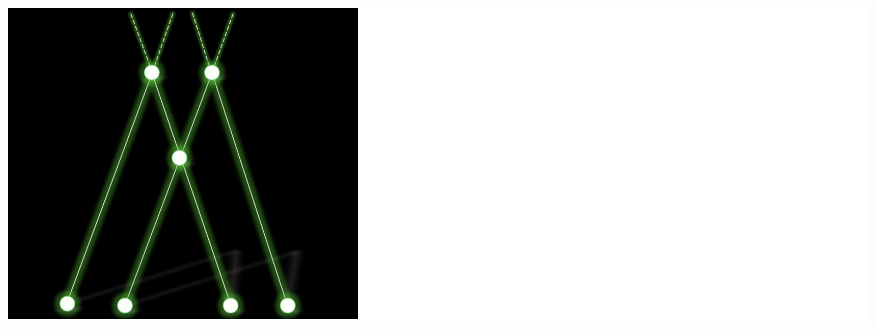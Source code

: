 <img src="https://raw.githubusercontent.com/tryingsomestuff/Minic/master/logo_dark.png" width="350">
<br>